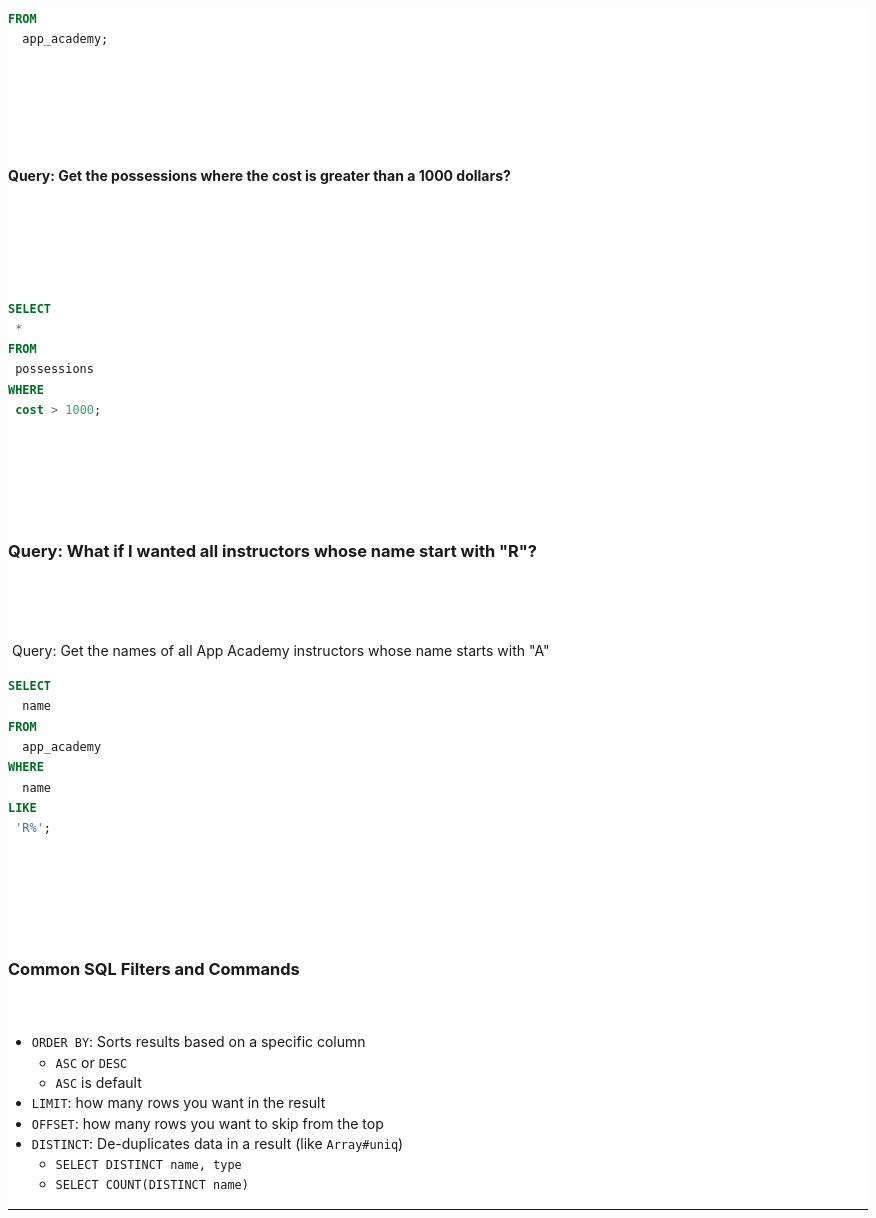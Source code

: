 ```sql
FROM
  app_academy;
```
​
​
---
​
#### Query: Get the possessions where the cost is greater than a 1000 dollars?
​
---
​
```sql
SELECT 
 * 
FROM 
 possessions 
WHERE 
 cost > 1000;
 ```
​
---
​
### Query: What if I wanted all instructors whose name start with "R"?
​
---
​
Query: Get the names of all App Academy instructors whose name starts with "A"
​
```sql
SELECT
  name
FROM
  app_academy
WHERE
  name 
LIKE 
 'R%';
```
​
​
​
---
​
### Common SQL Filters and Commands
​
* `ORDER BY`: Sorts results based on a specific column
  - `ASC` or `DESC`
  - `ASC` is default
* `LIMIT`: how many rows you want in the result
* `OFFSET`: how many rows you want to skip from the top
* `DISTINCT`: De-duplicates data in a result (like `Array#uniq`)
  	- `SELECT DISTINCT name, type`
  	- `SELECT COUNT(DISTINCT name)`
​
​
​
​
​
---